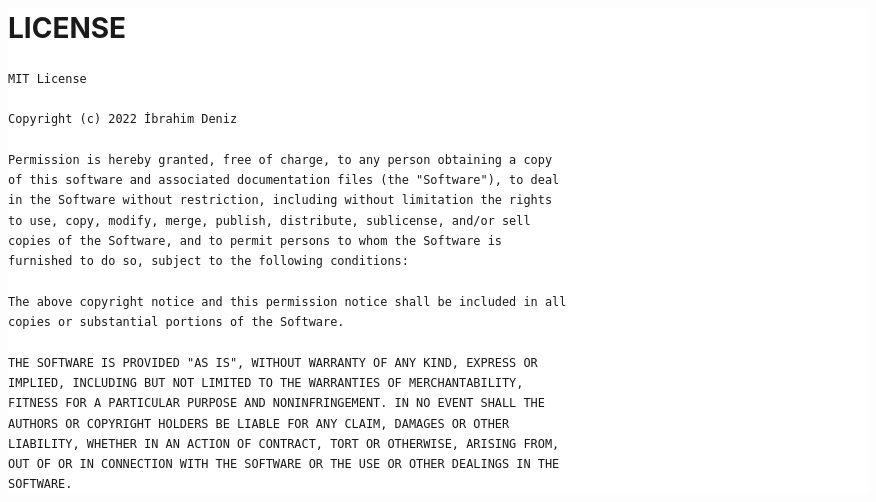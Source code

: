 # LICENSE

```
MIT License

Copyright (c) 2022 İbrahim Deniz

Permission is hereby granted, free of charge, to any person obtaining a copy
of this software and associated documentation files (the "Software"), to deal
in the Software without restriction, including without limitation the rights
to use, copy, modify, merge, publish, distribute, sublicense, and/or sell
copies of the Software, and to permit persons to whom the Software is
furnished to do so, subject to the following conditions:

The above copyright notice and this permission notice shall be included in all
copies or substantial portions of the Software.

THE SOFTWARE IS PROVIDED "AS IS", WITHOUT WARRANTY OF ANY KIND, EXPRESS OR
IMPLIED, INCLUDING BUT NOT LIMITED TO THE WARRANTIES OF MERCHANTABILITY,
FITNESS FOR A PARTICULAR PURPOSE AND NONINFRINGEMENT. IN NO EVENT SHALL THE
AUTHORS OR COPYRIGHT HOLDERS BE LIABLE FOR ANY CLAIM, DAMAGES OR OTHER
LIABILITY, WHETHER IN AN ACTION OF CONTRACT, TORT OR OTHERWISE, ARISING FROM,
OUT OF OR IN CONNECTION WITH THE SOFTWARE OR THE USE OR OTHER DEALINGS IN THE
SOFTWARE.

```
